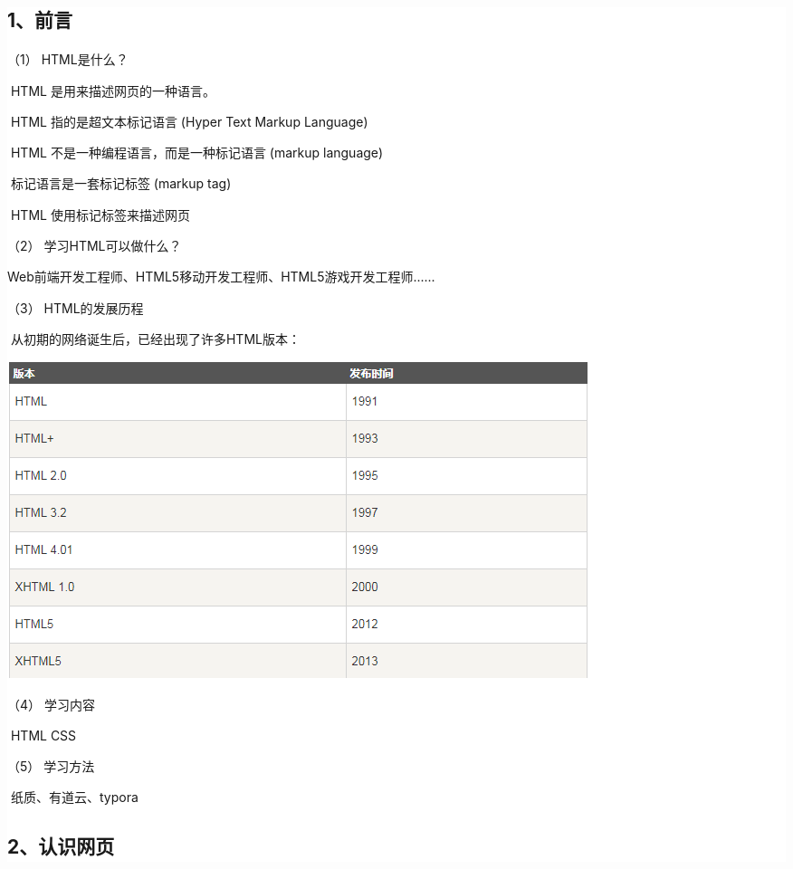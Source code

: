 ## 1、前言

（1） HTML是什么？

​	HTML 是用来描述网页的一种语言。

​		HTML 指的是超文本标记语言 (Hyper Text Markup Language)

​		HTML 不是一种编程语言，而是一种标记语言 (markup language)

​		标记语言是一套标记标签 (markup tag)

​		HTML 使用标记标签来描述网页

（2） 学习HTML可以做什么？

​	Web前端开发工程师、HTML5移动开发工程师、HTML5游戏开发工程师......

（3） HTML的发展历程

​	从初期的网络诞生后，已经出现了许多HTML版本：

![1523761184031](assets/1.png)

（4） 学习内容

​	HTML   CSS

（5） 学习方法

​	纸质、有道云、typora



## 2、认识网页
